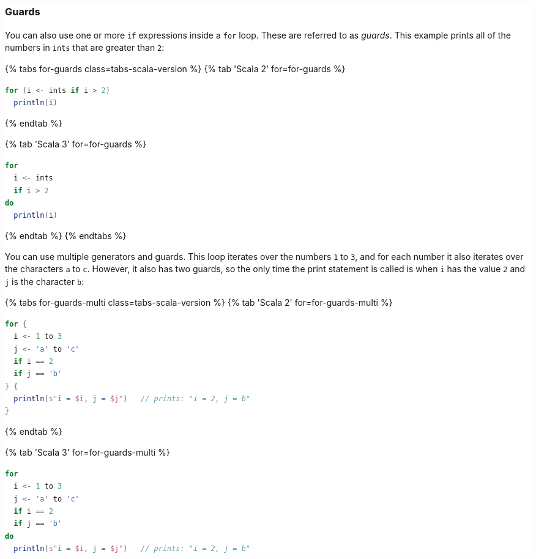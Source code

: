 ### Guards

You can also use one or more `if` expressions inside a `for` loop.
These are referred to as _guards_.
This example prints all of the numbers in `ints` that are greater than `2`:

{% tabs for-guards class=tabs-scala-version %}
{% tab 'Scala 2' for=for-guards %}

```scala
for (i <- ints if i > 2)
  println(i)
```

{% endtab %}

{% tab 'Scala 3' for=for-guards %}

```scala
for
  i <- ints
  if i > 2
do
  println(i)
```

{% endtab %}
{% endtabs %}

You can use multiple generators and guards.
This loop iterates over the numbers `1` to `3`, and for each number it also iterates over the characters `a` to `c`.
However, it also has two guards, so the only time the print statement is called is when `i` has the value `2` and `j` is the character `b`:

{% tabs for-guards-multi class=tabs-scala-version %}
{% tab 'Scala 2' for=for-guards-multi %}

```scala
for {
  i <- 1 to 3
  j <- 'a' to 'c'
  if i == 2
  if j == 'b'
} {
  println(s"i = $i, j = $j")   // prints: "i = 2, j = b"
}
```

{% endtab %}

{% tab 'Scala 3' for=for-guards-multi %}

```scala
for
  i <- 1 to 3
  j <- 'a' to 'c'
  if i == 2
  if j == 'b'
do
  println(s"i = $i, j = $j")   // prints: "i = 2, j = b"
```
